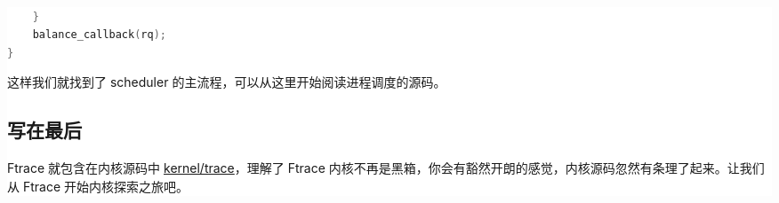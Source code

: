 ```c
	}
	balance_callback(rq);
}
```

这样我们就找到了 scheduler 的主流程，可以从这里开始阅读进程调度的源码。

## 写在最后

Ftrace 就包含在内核源码中 [kernel/trace](https://github.com/torvalds/linux/tree/master/kernel/trace)，理解了 Ftrace 内核不再是黑箱，你会有豁然开朗的感觉，内核源码忽然有条理了起来。让我们从 Ftrace 开始内核探索之旅吧。
